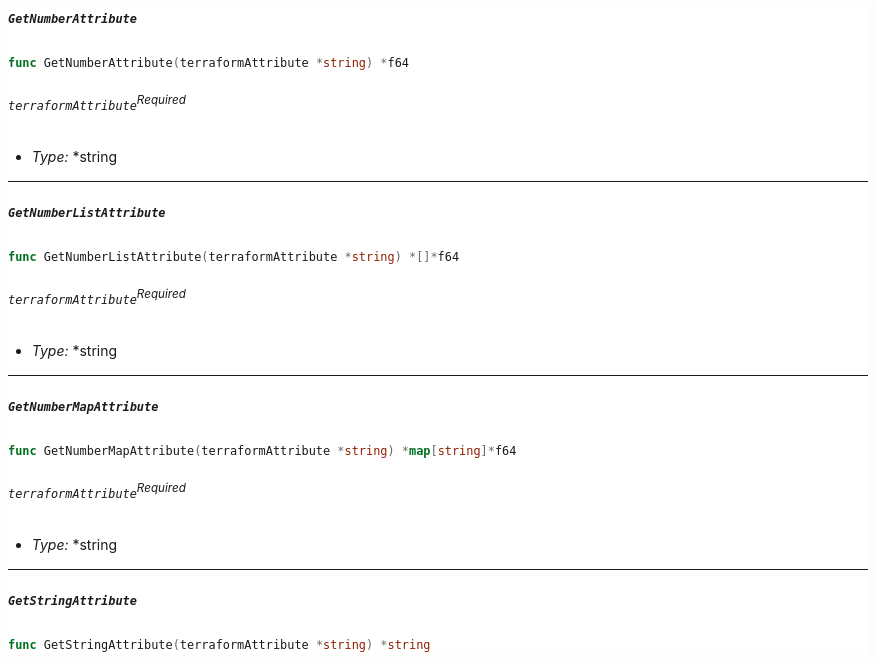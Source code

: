 
##### `GetNumberAttribute` <a name="GetNumberAttribute" id="@cdktf/provider-kubernetes.horizontalPodAutoscalerV1.HorizontalPodAutoscalerV1.getNumberAttribute"></a>

```go
func GetNumberAttribute(terraformAttribute *string) *f64
```

###### `terraformAttribute`<sup>Required</sup> <a name="terraformAttribute" id="@cdktf/provider-kubernetes.horizontalPodAutoscalerV1.HorizontalPodAutoscalerV1.getNumberAttribute.parameter.terraformAttribute"></a>

- *Type:* *string

---

##### `GetNumberListAttribute` <a name="GetNumberListAttribute" id="@cdktf/provider-kubernetes.horizontalPodAutoscalerV1.HorizontalPodAutoscalerV1.getNumberListAttribute"></a>

```go
func GetNumberListAttribute(terraformAttribute *string) *[]*f64
```

###### `terraformAttribute`<sup>Required</sup> <a name="terraformAttribute" id="@cdktf/provider-kubernetes.horizontalPodAutoscalerV1.HorizontalPodAutoscalerV1.getNumberListAttribute.parameter.terraformAttribute"></a>

- *Type:* *string

---

##### `GetNumberMapAttribute` <a name="GetNumberMapAttribute" id="@cdktf/provider-kubernetes.horizontalPodAutoscalerV1.HorizontalPodAutoscalerV1.getNumberMapAttribute"></a>

```go
func GetNumberMapAttribute(terraformAttribute *string) *map[string]*f64
```

###### `terraformAttribute`<sup>Required</sup> <a name="terraformAttribute" id="@cdktf/provider-kubernetes.horizontalPodAutoscalerV1.HorizontalPodAutoscalerV1.getNumberMapAttribute.parameter.terraformAttribute"></a>

- *Type:* *string

---

##### `GetStringAttribute` <a name="GetStringAttribute" id="@cdktf/provider-kubernetes.horizontalPodAutoscalerV1.HorizontalPodAutoscalerV1.getStringAttribute"></a>

```go
func GetStringAttribute(terraformAttribute *string) *string
```
